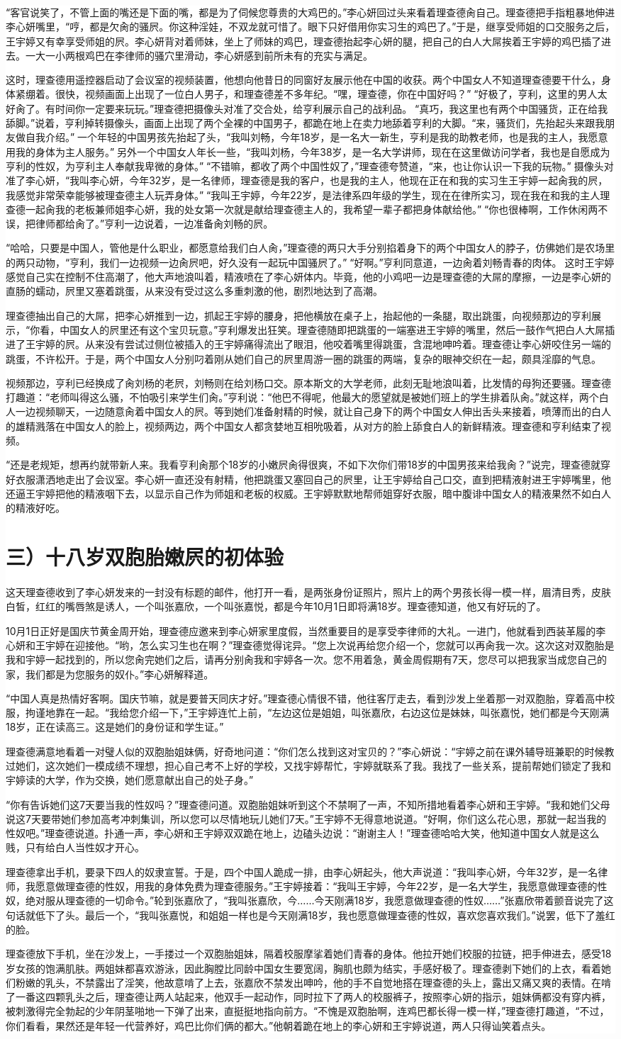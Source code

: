“客官说笑了，不管上面的嘴还是下面的嘴，都是为了伺候您尊贵的大鸡巴的。”李心妍回过头来看着理查德肏自己。理查德把手指粗暴地伸进李心妍嘴里，“哼，都是欠肏的骚屄。你这种淫娃，不双龙就可惜了。眼下只好借用你实习生的鸡巴了。”于是，继享受师姐的口交服务之后，王宇婷又有幸享受师姐的屄。李心妍背对着师妹，坐上了师妹的鸡巴，理查德抬起李心妍的腿，把自己的白人大屌挨着王宇婷的鸡巴插了进去。一大一小两根鸡巴在李律师的骚穴里滑动，李心妍感到前所未有的充实与满足。

这时，理查德用遥控器启动了会议室的视频装置，他想向他昔日的同窗好友展示他在中国的收获。两个中国女人不知道理查德要干什么，身体紧绷着。很快，视频画面上出现了一位白人男子，和理查德差不多年纪。“嘿，理查德，你在中国好吗？”
“好极了，亨利，这里的男人太好肏了。有时间你一定要来玩玩。”理查德把摄像头对准了交合处，给亨利展示自己的战利品。
“真巧，我这里也有两个中国骚货，正在给我舔脚。”说着，亨利掉转摄像头，画面上出现了两个全裸的中国男子，都跪在地上在卖力地舔着亨利的大脚。“来，骚货们，先抬起头来跟我朋友做自我介绍。”
一个年轻的中国男孩先抬起了头，“我叫刘畅，今年18岁，是一名大一新生，亨利是我的助教老师，也是我的主人，我愿意用我的身体为主人服务。”
另外一个中国女人年长一些，“我叫刘杨，今年38岁，是一名大学讲师，现在在这里做访问学者，我也是自愿成为亨利的性奴，为亨利主人奉献我卑微的身体。”
“不错嘛，都收了两个中国性奴了，”理查德夸赞道，“来，也让你认识一下我的玩物。”
摄像头对准了李心妍，“我叫李心妍，今年32岁，是一名律师，理查德是我的客户，也是我的主人，他现在正在和我的实习生王宇婷一起肏我的屄，我感觉非常荣幸能够被理查德主人玩弄身体。”
“我叫王宇婷，今年22岁，是法律系四年级的学生，现在在律所实习，现在我在和我的主人理查德一起肏我的老板兼师姐李心妍，我的处女第一次就是献给理查德主人的，我希望一辈子都把身体献给他。”
“你也很棒啊，工作休闲两不误，把律师都给肏了。”亨利一边说着，一边准备肏刘畅的屄。

“哈哈，只要是中国人，管他是什么职业，都愿意给我们白人肏，”理查德的两只大手分别掐着身下的两个中国女人的脖子，仿佛她们是农场里的两只动物，“亨利，我们一边视频一边肏屄吧，好久没有一起玩中国骚屄了。”
“好啊。”亨利同意道，一边肏着刘畅青春的肉体。
这时王宇婷感觉自己实在控制不住高潮了，他大声地浪叫着，精液喷在了李心妍体内。毕竟，他的小鸡吧一边是理查德的大屌的摩擦，一边是李心妍的直肠的蠕动，屄里又塞着跳蛋，从来没有受过这么多重刺激的他，剧烈地达到了高潮。

理查德抽出自己的大屌，把李心妍推到一边，抓起王宇婷的腰身，把他横放在桌子上，抬起他的一条腿，取出跳蛋，向视频那边的亨利展示，“你看，中国女人的屄里还有这个宝贝玩意。”亨利爆发出狂笑。理查德随即把跳蛋的一端塞进王宇婷的嘴里，然后一鼓作气把白人大屌插进了王宇婷的屄。从来没有尝试过侧位被插入的王宇婷痛得流出了眼泪，他咬着嘴里得跳蛋，含混地呻吟着。理查德让李心妍咬住另一端的跳蛋，不许松开。于是，两个中国女人分别叼着刚从她们自己的屄里周游一圈的跳蛋的两端，复杂的眼神交织在一起，颇具淫靡的气息。

视频那边，亨利已经换成了肏刘杨的老屄，刘畅则在给刘杨口交。原本斯文的大学老师，此刻无耻地浪叫着，比发情的母狗还要骚。理查德打趣道：“老师叫得这么骚，不怕吸引来学生们肏。”亨利说：“他巴不得呢，他最大的愿望就是被她们班上的学生排着队肏。”就这样，两个白人一边视频聊天，一边随意肏着中国女人的屄。等到她们准备射精的时候，就让自己身下的两个中国女人伸出舌头来接着，喷薄而出的白人的雄精溅落在中国女人的脸上，视频两边，两个中国女人都贪婪地互相吮吸着，从对方的脸上舔食白人的新鲜精液。理查德和亨利结束了视频。

“还是老规矩，想再约就带新人来。我看亨利肏那个18岁的小嫩屄肏得很爽，不如下次你们带18岁的中国男孩来给我肏？”说完，理查德就穿好衣服潇洒地走出了会议室。李心妍一直还没有射精，他把跳蛋又塞回自己的屄里，让王宇婷给自己口交，直到把精液射进王宇婷嘴里，他还逼王宇婷把他的精液咽下去，以显示自己作为师姐和老板的权威。王宇婷默默地帮师姐穿好衣服，暗中腹诽中国女人的精液果然不如白人的精液好吃。

# 三）十八岁双胞胎嫩屄的初体验

这天理查德收到了李心妍发来的一封没有标题的邮件，他打开一看，是两张身份证照片，照片上的两个男孩长得一模一样，眉清目秀，皮肤白皙，红红的嘴唇煞是诱人，一个叫张嘉欣，一个叫张嘉悦，都是今年10月1日即将满18岁。理查德知道，他又有好玩的了。

10月1日正好是国庆节黄金周开始，理查德应邀来到李心妍家里度假，当然重要目的是享受李律师的大礼。一进门，他就看到西装革履的李心妍和王宇婷在迎接他。“哟，怎么实习生也在啊？”理查德觉得诧异。“您上次说再给您介绍一个，您就可以再肏我一次。这次这对双胞胎是我和宇婷一起找到的，所以您肏完她们之后，请再分别肏我和宇婷各一次。您不用着急，黄金周假期有7天，您尽可以把我家当成您自己的家，我们都是为您服务的奴仆。”李心妍解释道。

“中国人真是热情好客啊。国庆节嘛，就是要普天同庆才好。”理查德心情很不错，他往客厅走去，看到沙发上坐着那一对双胞胎，穿着高中校服，拘谨地靠在一起。“我给您介绍一下，”王宇婷连忙上前，“左边这位是姐姐，叫张嘉欣，右边这位是妹妹，叫张嘉悦，她们都是今天刚满18岁，正在读高三。这是她们的身份证和学生证。”

理查德满意地看着一对璧人似的双胞胎姐妹俩，好奇地问道：“你们怎么找到这对宝贝的？”李心妍说：“宇婷之前在课外辅导班兼职的时候教过她们，这次她们一模成绩不理想，担心自己考不上好的学校，又找宇婷帮忙，宇婷就联系了我。我找了一些关系，提前帮她们锁定了我和宇婷读的大学，作为交换，她们愿意献出自己的处子身。”

“你有告诉她们这7天要当我的性奴吗？”理查德问道。双胞胎姐妹听到这个不禁啊了一声，不知所措地看着李心妍和王宇婷。“我和她们父母说这7天要带她们参加高考冲刺集训，所以您可以尽情地玩儿她们7天。”王宇婷不无得意地说道。“好啊，你们这么花心思，那就一起当我的性奴吧。”理查德说道。扑通一声，李心妍和王宇婷双双跪在地上，边磕头边说：“谢谢主人！”理查德哈哈大笑，他知道中国女人就是这么贱，只有给白人当性奴才开心。

理查德拿出手机，要录下四人的奴隶宣誓。于是，四个中国人跪成一排，由李心妍起头，他大声说道：“我叫李心妍，今年32岁，是一名律师，我愿意做理查德的性奴，用我的身体免费为理查德服务。”王宇婷接着：“我叫王宇婷，今年22岁，是一名大学生，我愿意做理查德的性奴，绝对服从理查德的一切命令。”轮到张嘉欣了，“我叫张嘉欣，今……今天刚满18岁，我愿意做理查德的性奴……”张嘉欣带着颤音说完了这句话就低下了头。最后一个，“我叫张嘉悦，和姐姐一样也是今天刚满18岁，我也愿意做理查德的性奴，喜欢您喜欢我们。”说罢，低下了羞红的脸。

理查德放下手机，坐在沙发上，一手搂过一个双胞胎姐妹，隔着校服摩挲着她们青春的身体。他拉开她们校服的拉链，把手伸进去，感受18岁女孩的饱满肌肤。两姐妹都喜欢游泳，因此胸膛比同龄中国女生要宽阔，胸肌也颇为结实，手感好极了。理查德剥下她们的上衣，看着她们粉嫩的乳头，不禁露出了淫笑，他故意啃了上去，张嘉欣不禁发出呻吟，他的手不自觉地搭在理查德的头上，露出又痛又爽的表情。在啃了一番这四颗乳头之后，理查德让两人站起来，他双手一起动作，同时拉下了两人的校服裤子，按照李心妍的指示，姐妹俩都没有穿内裤，被刺激得完全勃起的少年阴茎啪地一下弹了出来，直挺挺地指向前方。“不愧是双胞胎啊，连鸡巴都长得一模一样，”理查德打趣道，“不过，你们看看，果然还是年轻一代营养好，鸡巴比你们俩的都大。”他朝着跪在地上的李心妍和王宇婷说道，两人只得讪笑着点头。
